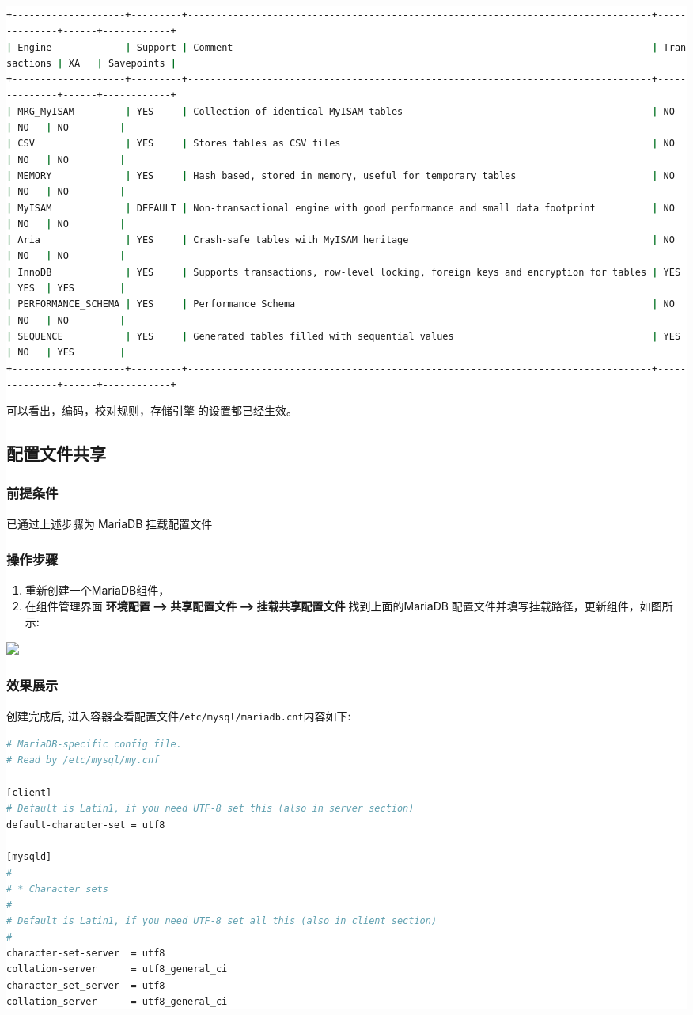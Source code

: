 ```bash
+--------------------+---------+----------------------------------------------------------------------------------+--------------+------+------------+
| Engine             | Support | Comment                                                                          | Transactions | XA   | Savepoints |
+--------------------+---------+----------------------------------------------------------------------------------+--------------+------+------------+
| MRG_MyISAM         | YES     | Collection of identical MyISAM tables                                            | NO           | NO   | NO         |
| CSV                | YES     | Stores tables as CSV files                                                       | NO           | NO   | NO         |
| MEMORY             | YES     | Hash based, stored in memory, useful for temporary tables                        | NO           | NO   | NO         |
| MyISAM             | DEFAULT | Non-transactional engine with good performance and small data footprint          | NO           | NO   | NO         |
| Aria               | YES     | Crash-safe tables with MyISAM heritage                                           | NO           | NO   | NO         |
| InnoDB             | YES     | Supports transactions, row-level locking, foreign keys and encryption for tables | YES          | YES  | YES        |
| PERFORMANCE_SCHEMA | YES     | Performance Schema                                                               | NO           | NO   | NO         |
| SEQUENCE           | YES     | Generated tables filled with sequential values                                   | YES          | NO   | YES        |
+--------------------+---------+----------------------------------------------------------------------------------+--------------+------+------------+
```

可以看出，编码，校对规则，存储引擎 的设置都已经生效。

## 配置文件共享

### 前提条件

已通过上述步骤为 MariaDB 挂载配置文件

### 操作步骤

1. 重新创建一个MariaDB组件，
2. 在组件管理界面 **环境配置 --> 共享配置文件 --> 挂载共享配置文件** 找到上面的MariaDB 配置文件并填写挂载路径，更新组件，如图所示:

<img src="https://grstatic.oss-cn-shanghai.aliyuncs.com/images/docs/5.2/user-manual/best-practices/ab_testing/share.jpg" width="100%" />

### 效果展示

创建完成后, 进入容器查看配置文件`/etc/mysql/mariadb.cnf`内容如下: 

```bash
# MariaDB-specific config file.
# Read by /etc/mysql/my.cnf

[client]
# Default is Latin1, if you need UTF-8 set this (also in server section)
default-character-set = utf8

[mysqld]
#
# * Character sets
#
# Default is Latin1, if you need UTF-8 set all this (also in client section)
#
character-set-server  = utf8
collation-server      = utf8_general_ci
character_set_server  = utf8
collation_server      = utf8_general_ci

```